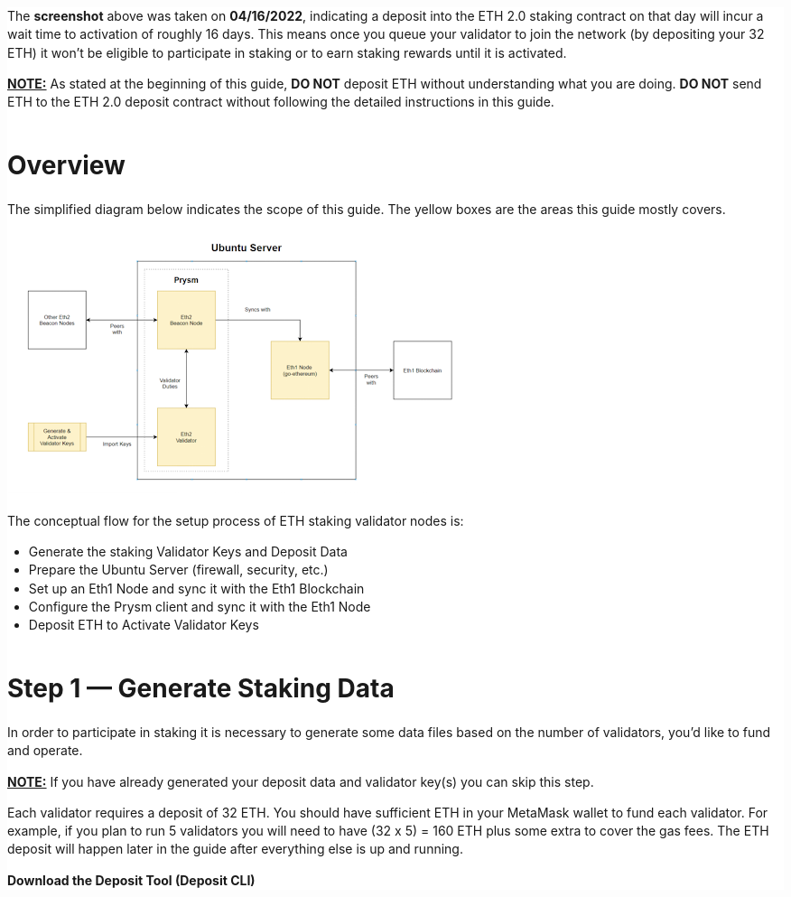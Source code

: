 The **screenshot** above was taken on **04/16/2022**, indicating a deposit into the ETH 2.0 staking contract on that day will incur a wait time to activation of roughly 16 days. This means once you queue your validator to join the network (by depositing your 32 ETH) it won’t be eligible to participate in staking or to earn staking rewards until it is activated.

<ins>**NOTE:**</ins> As stated at the beginning of this guide, **DO NOT** deposit ETH without understanding what you are doing. **DO NOT** send ETH to the ETH 2.0 deposit contract without following the detailed instructions in this guide.

# Overview

The simplified diagram below indicates the scope of this guide. The yellow boxes are the areas this guide mostly covers.

![Ubuntu Server Diagram](images/ubuntu-server-diagram-2.png)

The conceptual flow for the setup process of ETH staking validator nodes is:

* Generate the staking Validator Keys and Deposit Data
* Prepare the Ubuntu Server (firewall, security, etc.)
* Set up an Eth1 Node and sync it with the Eth1 Blockchain
* Configure the Prysm client and sync it with the Eth1 Node
* Deposit ETH to Activate Validator Keys

# Step 1 — Generate Staking Data

In order to participate in staking it is necessary to generate some data files based on the number of validators, you’d like to fund and operate.

<ins>**NOTE:**</ins> If you have already generated your deposit data and validator key(s) you can skip this step.

Each validator requires a deposit of 32 ETH. You should have sufficient ETH in your MetaMask wallet to fund each validator. For example, if you plan to run 5 validators you will need to have (32 x 5) = 160 ETH plus some extra to cover the gas fees. The ETH deposit will happen later in the guide after everything else is up and running.

**Download the Deposit Tool (Deposit CLI)**
